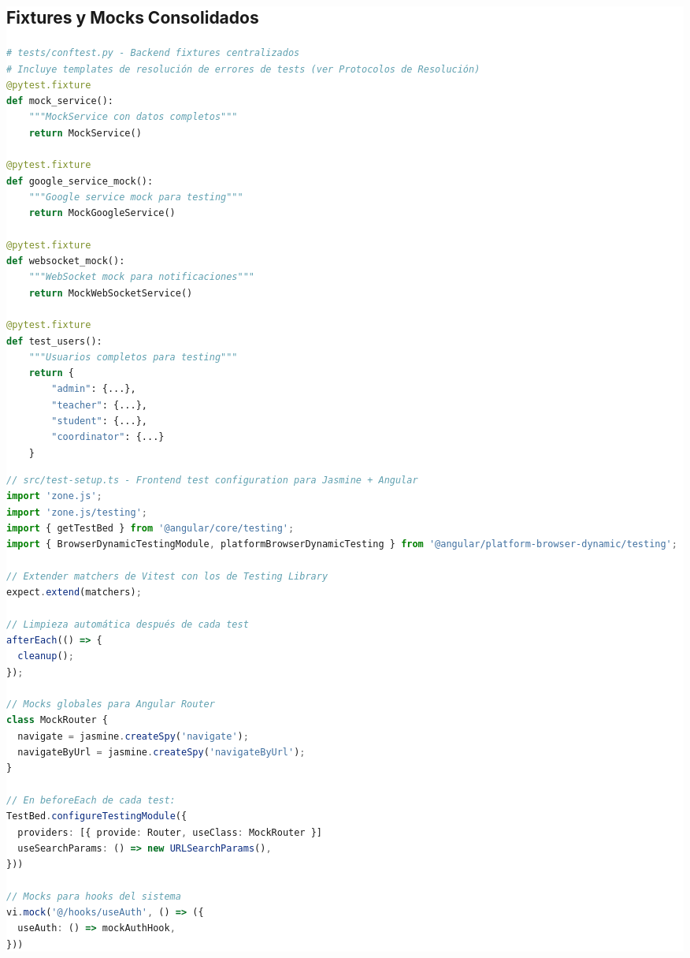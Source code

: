 ## Fixtures y Mocks Consolidados

```python
# tests/conftest.py - Backend fixtures centralizados
# Incluye templates de resolución de errores de tests (ver Protocolos de Resolución)
@pytest.fixture
def mock_service():
    """MockService con datos completos"""
    return MockService()

@pytest.fixture
def google_service_mock():
    """Google service mock para testing"""
    return MockGoogleService()

@pytest.fixture
def websocket_mock():
    """WebSocket mock para notificaciones"""
    return MockWebSocketService()

@pytest.fixture
def test_users():
    """Usuarios completos para testing"""
    return {
        "admin": {...},
        "teacher": {...},
        "student": {...},
        "coordinator": {...}
    }
```

```typescript
// src/test-setup.ts - Frontend test configuration para Jasmine + Angular
import 'zone.js';
import 'zone.js/testing';
import { getTestBed } from '@angular/core/testing';
import { BrowserDynamicTestingModule, platformBrowserDynamicTesting } from '@angular/platform-browser-dynamic/testing';

// Extender matchers de Vitest con los de Testing Library
expect.extend(matchers);

// Limpieza automática después de cada test
afterEach(() => {
  cleanup();
});

// Mocks globales para Angular Router
class MockRouter {
  navigate = jasmine.createSpy('navigate');
  navigateByUrl = jasmine.createSpy('navigateByUrl');
}

// En beforeEach de cada test:
TestBed.configureTestingModule({
  providers: [{ provide: Router, useClass: MockRouter }]
  useSearchParams: () => new URLSearchParams(),
}))

// Mocks para hooks del sistema
vi.mock('@/hooks/useAuth', () => ({
  useAuth: () => mockAuthHook,
}))

```